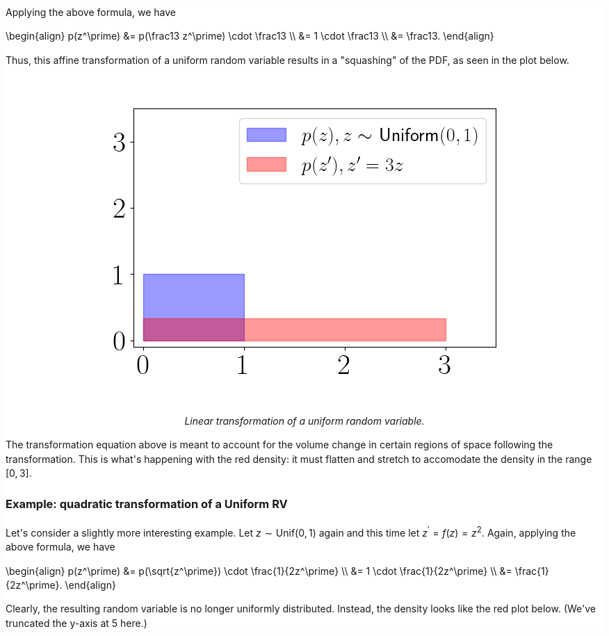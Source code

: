 Applying the above formula, we have

\begin{align} p(z^\prime) &= p(\frac13 z^\prime) \cdot \frac13 \\\ &= 1 \cdot \frac13 \\\ &= \frac13. \end{align}

Thus, this affine transformation of a uniform random variable results in a "squashing" of the PDF, as seen in the plot below.

<center>
<figure>
  <img src="/assets/uniform_linear_transf.png">
  <figcaption><i>Linear transformation of a uniform random variable.</i></figcaption>
</figure>
</center>

The transformation equation above is meant to account for the volume change in certain regions of space following the transformation. This is what's happening with the red density: it must flatten and stretch to accomodate the density in the range $[0, 3]$.

### Example: quadratic transformation of a Uniform RV

Let's consider a slightly more interesting example. Let $z \sim \text{Unif}(0, 1)$ again and this time let $z^\prime = f(z) = z^2$. Again, applying the above formula, we have

\begin{align} p(z^\prime) &= p(\sqrt{z^\prime}) \cdot \frac{1}{2z^\prime} \\\ &= 1 \cdot \frac{1}{2z^\prime} \\\ &= \frac{1}{2z^\prime}. \end{align}

Clearly, the resulting random variable is no longer uniformly distributed. Instead, the density looks like the red plot below. (We've truncated the y-axis at $5$ here.)
